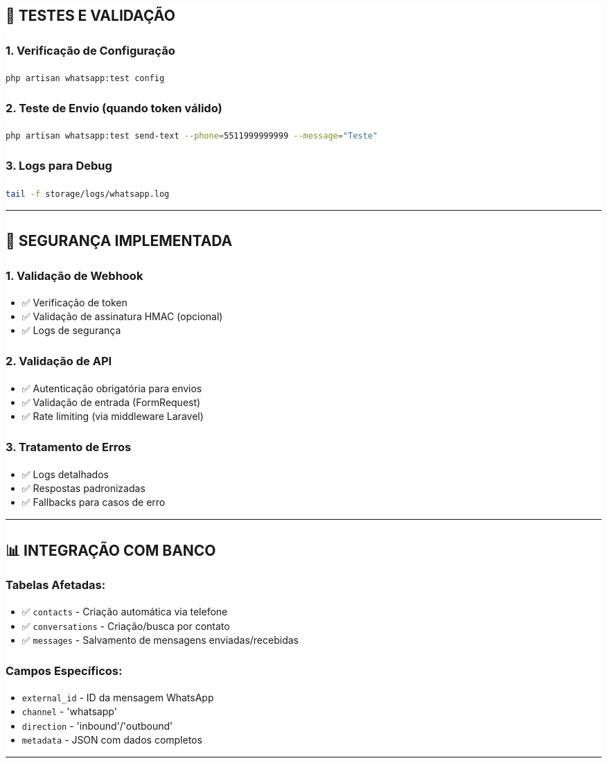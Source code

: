 
## 🧪 TESTES E VALIDAÇÃO

### **1. Verificação de Configuração**
```bash
php artisan whatsapp:test config
```

### **2. Teste de Envio (quando token válido)**
```bash
php artisan whatsapp:test send-text --phone=5511999999999 --message="Teste"
```

### **3. Logs para Debug**
```bash
tail -f storage/logs/whatsapp.log
```

---

## 🔐 SEGURANÇA IMPLEMENTADA

### **1. Validação de Webhook**
- ✅ Verificação de token
- ✅ Validação de assinatura HMAC (opcional)
- ✅ Logs de segurança

### **2. Validação de API**
- ✅ Autenticação obrigatória para envios
- ✅ Validação de entrada (FormRequest)
- ✅ Rate limiting (via middleware Laravel)

### **3. Tratamento de Erros**
- ✅ Logs detalhados
- ✅ Respostas padronizadas
- ✅ Fallbacks para casos de erro

---

## 📊 INTEGRAÇÃO COM BANCO

### **Tabelas Afetadas:**
- ✅ `contacts` - Criação automática via telefone
- ✅ `conversations` - Criação/busca por contato
- ✅ `messages` - Salvamento de mensagens enviadas/recebidas

### **Campos Específicos:**
- `external_id` - ID da mensagem WhatsApp
- `channel` - 'whatsapp'
- `direction` - 'inbound'/'outbound'
- `metadata` - JSON com dados completos

---